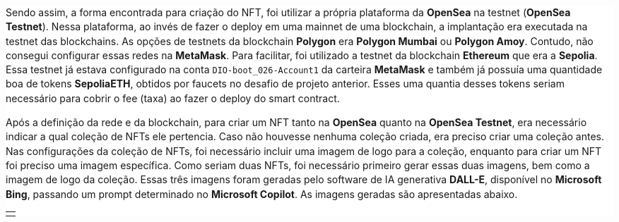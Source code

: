 Sendo assim, a forma encontrada para criação do NFT, foi utilizar a própria plataforma da **OpenSea** na testnet (**OpenSea Testnet**). Nessa plataforma, ao invés de fazer o deploy em uma mainnet de uma blockchain, a implantação era executada na testnet das blockchains. As opções de testnets da blockchain **Polygon** era **Polygon Mumbai** ou **Polygon Amoy**. Contudo, não consegui configurar essas redes na **MetaMask**. Para facilitar, foi utilizado a testnet da blockchain **Ethereum** que era a **Sepolia**. Essa testnet já estava configurado na conta `DIO-boot_026-Account1` da carteira **MetaMask** e também já possuía uma quantidade boa de tokens **SepoliaETH**, obtidos por faucets no desafio de projeto anterior. Esses uma quantia desses tokens seriam necessário para cobrir o fee (taxa) ao fazer o deploy do smart contract.

Após a definição da rede e da blockchain, para criar um NFT tanto na **OpenSea** quanto na **OpenSea Testnet**, era necessário indicar a qual coleção de NFTs ele pertencia. Caso não houvesse nenhuma coleção criada, era preciso criar uma coleção antes. Nas configurações da coleção de NFTs, foi necessário incluir uma imagem de logo para a coleção, enquanto para criar um NFT foi preciso uma imagem específica. Como seriam duas NFTs, foi necessário primeiro gerar essas duas imagens, bem como a imagem de logo da coleção. Essas três imagens foram geradas pelo software de IA generativa **DALL-E**, disponível no **Microsoft Bing**, passando um prompt determinado no **Microsoft Copilot**. As imagens geradas são apresentadas abaixo.

<table>
  <tr>
    <td align="center">
